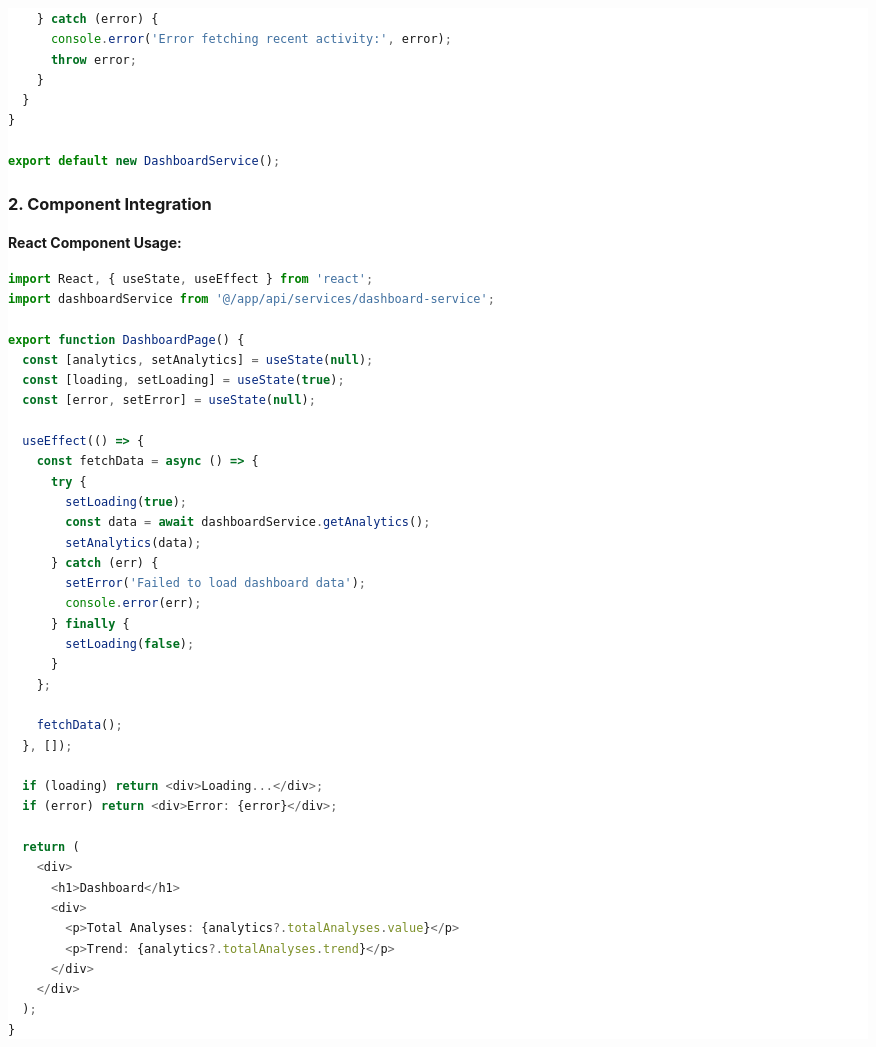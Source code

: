 ```typescript
    } catch (error) {
      console.error('Error fetching recent activity:', error);
      throw error;
    }
  }
}

export default new DashboardService();
```

### 2. Component Integration

**React Component Usage:**
```typescript
import React, { useState, useEffect } from 'react';
import dashboardService from '@/app/api/services/dashboard-service';

export function DashboardPage() {
  const [analytics, setAnalytics] = useState(null);
  const [loading, setLoading] = useState(true);
  const [error, setError] = useState(null);

  useEffect(() => {
    const fetchData = async () => {
      try {
        setLoading(true);
        const data = await dashboardService.getAnalytics();
        setAnalytics(data);
      } catch (err) {
        setError('Failed to load dashboard data');
        console.error(err);
      } finally {
        setLoading(false);
      }
    };

    fetchData();
  }, []);

  if (loading) return <div>Loading...</div>;
  if (error) return <div>Error: {error}</div>;

  return (
    <div>
      <h1>Dashboard</h1>
      <div>
        <p>Total Analyses: {analytics?.totalAnalyses.value}</p>
        <p>Trend: {analytics?.totalAnalyses.trend}</p>
      </div>
    </div>
  );
}
```
